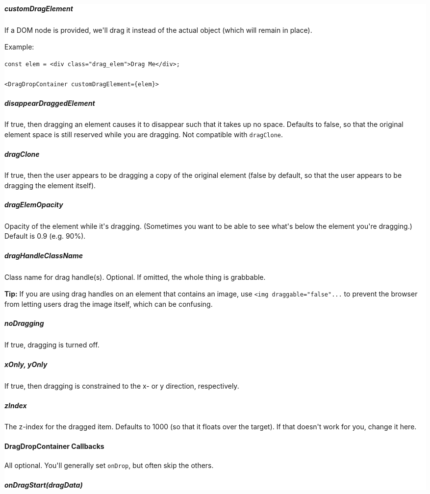 ##### customDragElement

If a DOM node is provided, we'll drag it instead of the actual object (which
will remain in place).

Example:

```
const elem = <div class="drag_elem">Drag Me</div>;

<DragDropContainer customDragElement={elem}>
```

##### disappearDraggedElement

If true, then dragging an element causes it to disappear such that it takes up no space. Defaults to
false, so that the original element space is still reserved while you are dragging. Not compatible with
`dragClone`.

##### dragClone

If true, then the user appears to be dragging a copy of the original element (false by
default, so that the user appears to be dragging the element itself).

##### dragElemOpacity

Opacity of the element while it's dragging. (Sometimes you want to be able to see what's below the
element you're dragging.) Default is 0.9 (e.g. 90%).

##### dragHandleClassName

Class name for drag handle(s). Optional. If omitted, the whole thing is grabbable.

**Tip:** If you are using drag handles on an element that contains an image,
use `<img draggable="false"...` to prevent the browser from letting users
drag the image itself, which can be confusing.

##### noDragging

If true, dragging is turned off.

##### xOnly, yOnly

If true, then dragging is constrained to the x- or y direction, respectively.

##### zIndex

The z-index for the dragged item. Defaults to 1000 (so that it floats over the target).
If that doesn't work for you, change it here.

#### DragDropContainer Callbacks

All optional. You'll generally set `onDrop`, but often skip the others.

##### onDragStart(dragData)
